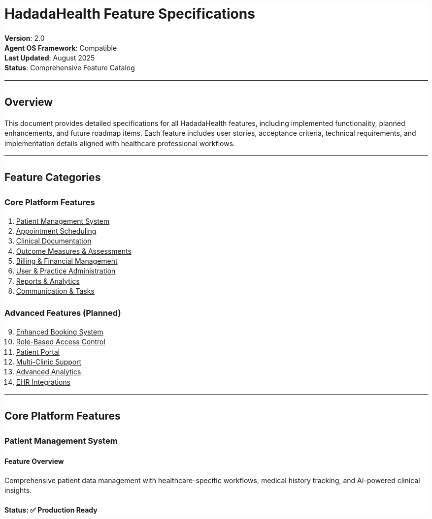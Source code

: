 # HadadaHealth Feature Specifications

**Version**: 2.0  
**Agent OS Framework**: Compatible  
**Last Updated**: August 2025  
**Status**: Comprehensive Feature Catalog

---

## Overview

This document provides detailed specifications for all HadadaHealth features, including implemented functionality, planned enhancements, and future roadmap items. Each feature includes user stories, acceptance criteria, technical requirements, and implementation details aligned with healthcare professional workflows.

---

## Feature Categories

### **Core Platform Features**
1. [Patient Management System](#patient-management-system)
2. [Appointment Scheduling](#appointment-scheduling)
3. [Clinical Documentation](#clinical-documentation)
4. [Outcome Measures & Assessments](#outcome-measures--assessments)
5. [Billing & Financial Management](#billing--financial-management)
6. [User & Practice Administration](#user--practice-administration)
7. [Reports & Analytics](#reports--analytics)
8. [Communication & Tasks](#communication--tasks)

### **Advanced Features (Planned)**
9. [Enhanced Booking System](#enhanced-booking-system)
10. [Role-Based Access Control](#role-based-access-control)
11. [Patient Portal](#patient-portal)
12. [Multi-Clinic Support](#multi-clinic-support)
13. [Advanced Analytics](#advanced-analytics)
14. [EHR Integrations](#ehr-integrations)

---

## Core Platform Features

### **Patient Management System**

#### **Feature Overview**
Comprehensive patient data management with healthcare-specific workflows, medical history tracking, and AI-powered clinical insights.

#### **Status**: ✅ Production Ready
